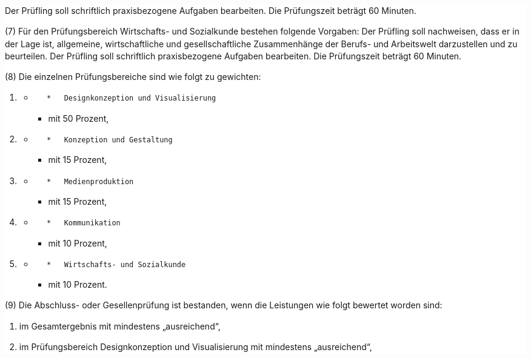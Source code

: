 
Der Prüfling soll schriftlich praxisbezogene Aufgaben bearbeiten. Die
Prüfungszeit beträgt 60 Minuten.

(7) Für den Prüfungsbereich Wirtschafts- und Sozialkunde bestehen
folgende Vorgaben:
Der Prüfling soll nachweisen, dass er in der Lage ist, allgemeine,
wirtschaftliche und gesellschaftliche Zusammenhänge der Berufs- und
Arbeitswelt darzustellen und zu beurteilen.
Der Prüfling soll schriftlich praxisbezogene Aufgaben bearbeiten. Die
Prüfungszeit beträgt 60 Minuten.

(8) Die einzelnen Prüfungsbereiche sind wie folgt zu gewichten:

1.
    *        *   Designkonzeption und Visualisierung

        *   mit 50 Prozent,





2.
    *        *   Konzeption und Gestaltung

        *   mit 15 Prozent,





3.
    *        *   Medienproduktion

        *   mit 15 Prozent,





4.
    *        *   Kommunikation

        *   mit 10 Prozent,





5.
    *        *   Wirtschafts- und Sozialkunde

        *   mit 10 Prozent.







(9) Die Abschluss- oder Gesellenprüfung ist bestanden, wenn die
Leistungen wie folgt bewertet worden sind:

1.  im Gesamtergebnis mit mindestens „ausreichend“,


2.  im Prüfungsbereich Designkonzeption und Visualisierung mit mindestens
    „ausreichend“,
